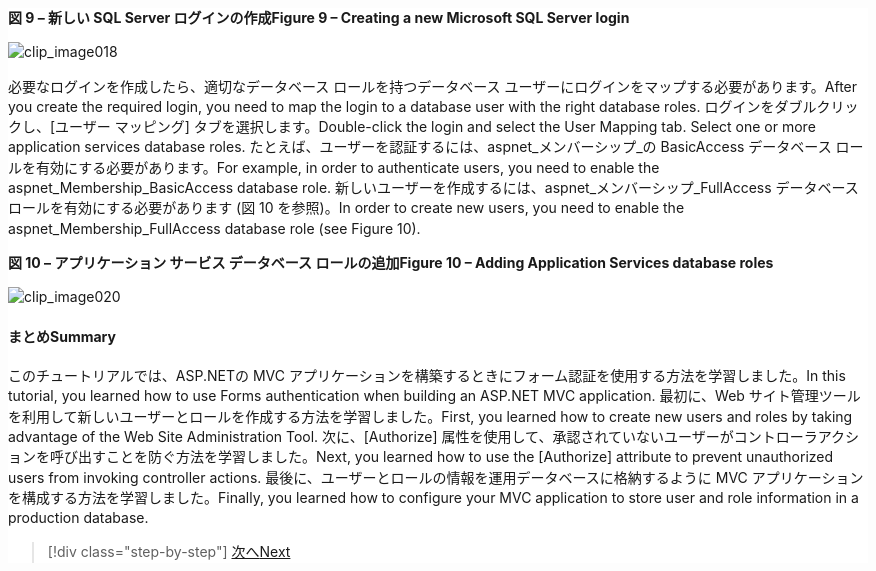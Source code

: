 <span data-ttu-id="d6dcf-197">**図 9 – 新しい SQL Server ログインの作成**</span><span class="sxs-lookup"><span data-stu-id="d6dcf-197">**Figure 9 – Creating a new Microsoft SQL Server login**</span></span>

![clip_image018](authenticating-users-with-forms-authentication-cs/_static/image9.jpg)

<span data-ttu-id="d6dcf-199">必要なログインを作成したら、適切なデータベース ロールを持つデータベース ユーザーにログインをマップする必要があります。</span><span class="sxs-lookup"><span data-stu-id="d6dcf-199">After you create the required login, you need to map the login to a database user with the right database roles.</span></span> <span data-ttu-id="d6dcf-200">ログインをダブルクリックし、[ユーザー マッピング] タブを選択します。</span><span class="sxs-lookup"><span data-stu-id="d6dcf-200">Double-click the login and select the User Mapping tab. Select one or more application services database roles.</span></span> <span data-ttu-id="d6dcf-201">たとえば、ユーザーを認証するには、aspnet\_メンバーシップ\_の BasicAccess データベース ロールを有効にする必要があります。</span><span class="sxs-lookup"><span data-stu-id="d6dcf-201">For example, in order to authenticate users, you need to enable the aspnet\_Membership\_BasicAccess database role.</span></span> <span data-ttu-id="d6dcf-202">新しいユーザーを作成するには、aspnet\_メンバーシップ\_FullAccess データベース ロールを有効にする必要があります (図 10 を参照)。</span><span class="sxs-lookup"><span data-stu-id="d6dcf-202">In order to create new users, you need to enable the aspnet\_Membership\_FullAccess database role (see Figure 10).</span></span>

<span data-ttu-id="d6dcf-203">**図 10 – アプリケーション サービス データベース ロールの追加**</span><span class="sxs-lookup"><span data-stu-id="d6dcf-203">**Figure 10 – Adding Application Services database roles**</span></span>

![clip_image020](authenticating-users-with-forms-authentication-cs/_static/image10.jpg)

#### <a name="summary"></a><span data-ttu-id="d6dcf-205">まとめ</span><span class="sxs-lookup"><span data-stu-id="d6dcf-205">Summary</span></span>

<span data-ttu-id="d6dcf-206">このチュートリアルでは、ASP.NETの MVC アプリケーションを構築するときにフォーム認証を使用する方法を学習しました。</span><span class="sxs-lookup"><span data-stu-id="d6dcf-206">In this tutorial, you learned how to use Forms authentication when building an ASP.NET MVC application.</span></span> <span data-ttu-id="d6dcf-207">最初に、Web サイト管理ツールを利用して新しいユーザーとロールを作成する方法を学習しました。</span><span class="sxs-lookup"><span data-stu-id="d6dcf-207">First, you learned how to create new users and roles by taking advantage of the Web Site Administration Tool.</span></span> <span data-ttu-id="d6dcf-208">次に、[Authorize] 属性を使用して、承認されていないユーザーがコントローラアクションを呼び出すことを防ぐ方法を学習しました。</span><span class="sxs-lookup"><span data-stu-id="d6dcf-208">Next, you learned how to use the [Authorize] attribute to prevent unauthorized users from invoking controller actions.</span></span> <span data-ttu-id="d6dcf-209">最後に、ユーザーとロールの情報を運用データベースに格納するように MVC アプリケーションを構成する方法を学習しました。</span><span class="sxs-lookup"><span data-stu-id="d6dcf-209">Finally, you learned how to configure your MVC application to store user and role information in a production database.</span></span>

> [!div class="step-by-step"]
> [<span data-ttu-id="d6dcf-210">次へ</span><span class="sxs-lookup"><span data-stu-id="d6dcf-210">Next</span></span>](authenticating-users-with-windows-authentication-cs.md)
